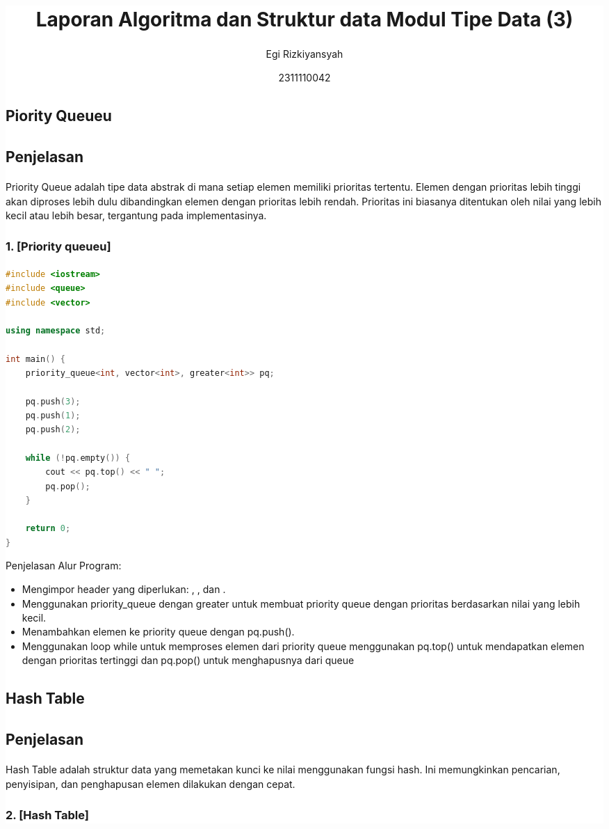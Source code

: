 # <h1 align="center">Laporan Algoritma dan Struktur data Modul Tipe Data (3)</h1>
<p align="center">Egi Rizkiyansyah</p>
<p align="Center">2311110042</P>

## Piority Queueu
## Penjelasan
  Priority Queue adalah tipe data abstrak di mana setiap elemen memiliki prioritas tertentu. Elemen dengan prioritas lebih tinggi akan diproses lebih dulu dibandingkan elemen dengan prioritas lebih rendah. Prioritas ini biasanya ditentukan oleh nilai yang lebih kecil atau lebih besar, tergantung pada implementasinya.

### 1. [Priority queueu]

```C++
#include <iostream>
#include <queue>
#include <vector>

using namespace std;

int main() {
    priority_queue<int, vector<int>, greater<int>> pq;

    pq.push(3);
    pq.push(1);
    pq.push(2);

    while (!pq.empty()) {
        cout << pq.top() << " ";
        pq.pop();
    }

    return 0;
}
```
Penjelasan Alur Program:
  - Mengimpor header yang diperlukan: <iostream>, <queue>, dan <vector>.
  - Menggunakan priority_queue dengan greater<int> untuk membuat priority queue dengan prioritas berdasarkan nilai yang lebih kecil.
  - Menambahkan elemen ke priority queue dengan pq.push().
  - Menggunakan loop while untuk memproses elemen dari priority queue menggunakan pq.top() untuk mendapatkan elemen dengan prioritas tertinggi dan pq.pop() untuk menghapusnya dari queue

## Hash Table
## Penjelasan
  Hash Table adalah struktur data yang memetakan kunci ke nilai menggunakan fungsi hash. Ini memungkinkan pencarian, penyisipan, dan penghapusan elemen dilakukan dengan cepat.
### 2. [Hash Table]

